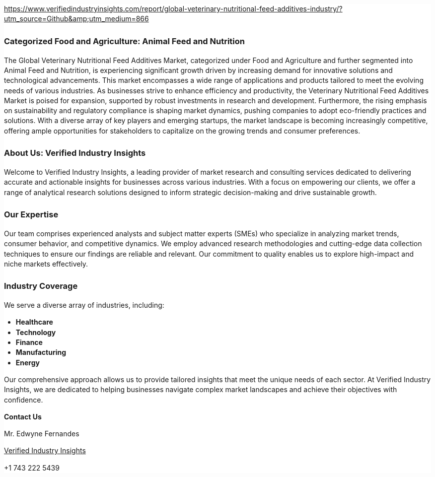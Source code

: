 </strong><a href="https://www.verifiedindustryinsights.com/report/global-veterinary-nutritional-feed-additives-industry/?utm_source=Github&amp;utm_medium=866">https://www.verifiedindustryinsights.com/report/global-veterinary-nutritional-feed-additives-industry/?utm_source=Github&amp;utm_medium=866</a>&nbsp;</p><h3>Categorized Food and Agriculture: Animal Feed and Nutrition </h3><p>The Global Veterinary Nutritional Feed Additives Market, categorized under Food and Agriculture and further segmented into Animal Feed and Nutrition, is experiencing significant growth driven by increasing demand for innovative solutions and technological advancements. This market encompasses a wide range of applications and products tailored to meet the evolving needs of various industries. As businesses strive to enhance efficiency and productivity, the Veterinary Nutritional Feed Additives Market is poised for expansion, supported by robust investments in research and development. Furthermore, the rising emphasis on sustainability and regulatory compliance is shaping market dynamics, pushing companies to adopt eco-friendly practices and solutions. With a diverse array of key players and emerging startups, the market landscape is becoming increasingly competitive, offering ample opportunities for stakeholders to capitalize on the growing trends and consumer preferences.</p><h3>About Us: Verified Industry Insights</h3><p>Welcome to Verified Industry Insights, a leading provider of market research and consulting services dedicated to delivering accurate and actionable insights for businesses across various industries. With a focus on empowering our clients, we offer a range of analytical research solutions designed to inform strategic decision-making and drive sustainable growth.</p><h3>Our Expertise</h3><p>Our team comprises experienced analysts and subject matter experts (SMEs) who specialize in analyzing market trends, consumer behavior, and competitive dynamics. We employ advanced research methodologies and cutting-edge data collection techniques to ensure our findings are reliable and relevant. Our commitment to quality enables us to explore high-impact and niche markets effectively.</p><h3>Industry Coverage</h3><p>We serve a diverse array of industries, including:</p><ul><li><strong>Healthcare</strong></li><li><strong>Technology</strong></li><li><strong>Finance</strong></li><li><strong>Manufacturing</strong></li><li><strong>Energy</strong></li></ul><p>Our comprehensive approach allows us to provide tailored insights that meet the unique needs of each sector. At Verified Industry Insights, we are dedicated to helping businesses navigate complex market landscapes and achieve their objectives with confidence.</p><p><strong>Contact Us</strong></p><p>Mr. Edwyne Fernandes</p><p><a href="https://www.verifiedindustryinsights.com/">Verified Industry Insights</a></p><p>+1 743 222 5439</p>
